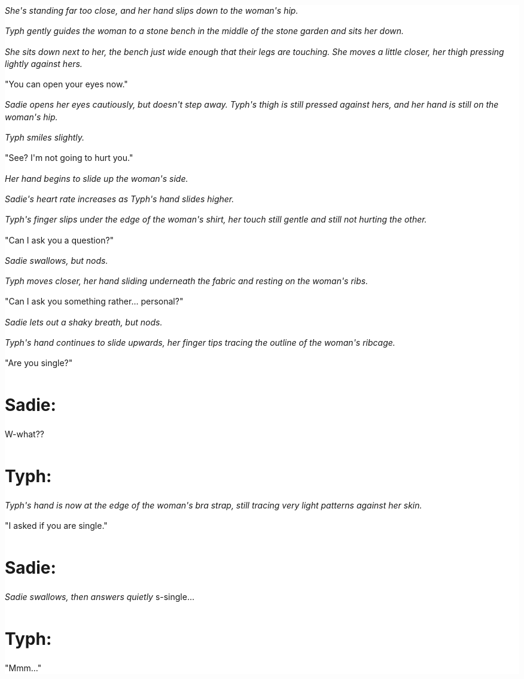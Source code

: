 *She's standing far too close, and her hand slips down to the woman's hip.*

*Typh gently guides the woman to a stone bench in the middle of the stone garden and sits her down.*

*She sits down next to her, the bench just wide enough that their legs are touching. She moves a little closer, her thigh pressing lightly against hers.*

"You can open your eyes now."

*Sadie opens her eyes cautiously, but doesn't step away. Typh's thigh is still pressed against hers, and her hand is still on the woman's hip.*

*Typh smiles slightly.*

"See? I'm not going to hurt you."

*Her hand begins to slide up the woman's side.*

*Sadie's heart rate increases as Typh's hand slides higher.*

*Typh's finger slips under the edge of the woman's shirt, her touch still gentle and still not hurting the other.*

"Can I ask you a question?"

*Sadie swallows, but nods.*

*Typh moves closer, her hand sliding underneath the fabric and resting on the woman's ribs.*

"Can I ask you something rather... personal?"

*Sadie lets out a shaky breath, but nods.*

*Typh's hand continues to slide upwards, her finger tips tracing the outline of the woman's ribcage.*

"Are you single?"

# Sadie:
W-what??

# Typh:
*Typh's hand is now at the edge of the woman's bra strap, still tracing very light patterns against her skin.*

"I asked if you are single."

# Sadie:
*Sadie swallows, then answers quietly*
s-single...

# Typh:
"Mmm..."
